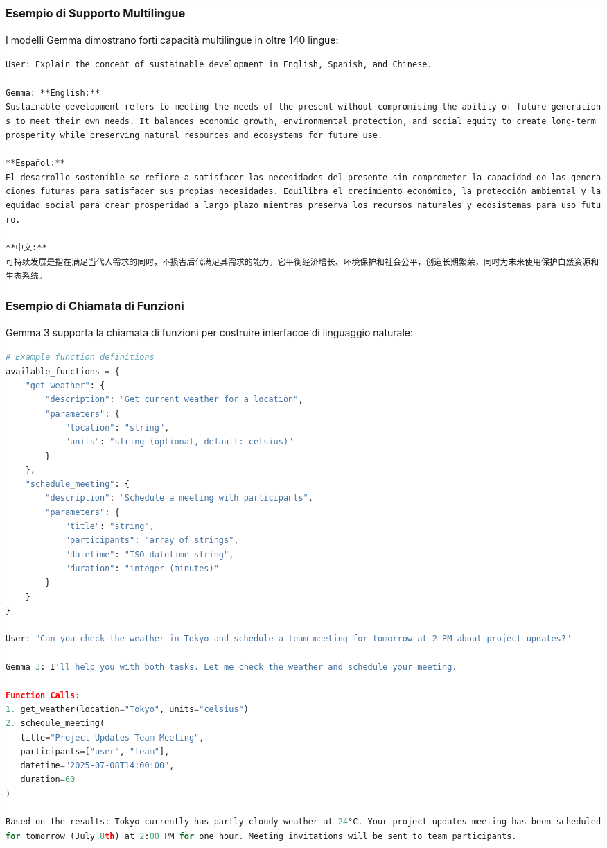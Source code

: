 ### Esempio di Supporto Multilingue

I modelli Gemma dimostrano forti capacità multilingue in oltre 140 lingue:

```
User: Explain the concept of sustainable development in English, Spanish, and Chinese.

Gemma: **English:**
Sustainable development refers to meeting the needs of the present without compromising the ability of future generations to meet their own needs. It balances economic growth, environmental protection, and social equity to create long-term prosperity while preserving natural resources and ecosystems for future use.

**Español:**
El desarrollo sostenible se refiere a satisfacer las necesidades del presente sin comprometer la capacidad de las generaciones futuras para satisfacer sus propias necesidades. Equilibra el crecimiento económico, la protección ambiental y la equidad social para crear prosperidad a largo plazo mientras preserva los recursos naturales y ecosistemas para uso futuro.

**中文:**
可持续发展是指在满足当代人需求的同时，不损害后代满足其需求的能力。它平衡经济增长、环境保护和社会公平，创造长期繁荣，同时为未来使用保护自然资源和生态系统。
```

### Esempio di Chiamata di Funzioni

Gemma 3 supporta la chiamata di funzioni per costruire interfacce di linguaggio naturale:

```python
# Example function definitions
available_functions = {
    "get_weather": {
        "description": "Get current weather for a location",
        "parameters": {
            "location": "string",
            "units": "string (optional, default: celsius)"
        }
    },
    "schedule_meeting": {
        "description": "Schedule a meeting with participants",
        "parameters": {
            "title": "string",
            "participants": "array of strings",
            "datetime": "ISO datetime string",
            "duration": "integer (minutes)"
        }
    }
}

User: "Can you check the weather in Tokyo and schedule a team meeting for tomorrow at 2 PM about project updates?"

Gemma 3: I'll help you with both tasks. Let me check the weather and schedule your meeting.

Function Calls:
1. get_weather(location="Tokyo", units="celsius")
2. schedule_meeting(
   title="Project Updates Team Meeting",
   participants=["user", "team"],
   datetime="2025-07-08T14:00:00",
   duration=60
)

Based on the results: Tokyo currently has partly cloudy weather at 24°C. Your project updates meeting has been scheduled for tomorrow (July 8th) at 2:00 PM for one hour. Meeting invitations will be sent to team participants.
```